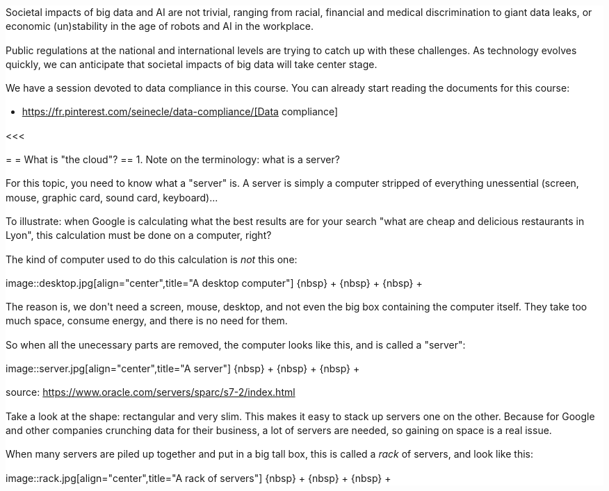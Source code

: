 Societal impacts of big data and AI are not trivial, ranging from racial, financial and medical discrimination to giant data leaks, or economic (un)stability in the age of robots and AI in the workplace.

Public regulations at the national and international levels are trying to catch up with these challenges. As technology evolves quickly, we can anticipate that societal impacts of big data will take center stage.

We have a session devoted to data compliance in this course. You can already start reading the documents for this course:

- https://fr.pinterest.com/seinecle/data-compliance/[Data compliance]


<<<

= = What is "the cloud"?
== 1. Note on the terminology: what is a server?

For this topic, you need to know what a "server" is. A server is simply a computer stripped of everything unessential (screen, mouse, graphic card, sound card, keyboard)...


To illustrate: when Google is calculating what the best results are for your search "what are cheap and delicious restaurants in Lyon", this calculation must be done on a computer, right?

The kind of computer used to do this calculation is *not* this one:


image::desktop.jpg[align="center",title="A desktop computer"]
{nbsp} +
{nbsp} +
{nbsp} +

The reason is, we don't need a screen, mouse, desktop, and not even the big box containing the computer itself.
They take too much space, consume energy, and there is no need for them.

So when all the unecessary parts are removed, the computer looks like this, and is called a "server":


image::server.jpg[align="center",title="A server"]
{nbsp} +
{nbsp} +
{nbsp} +

source: https://www.oracle.com/servers/sparc/s7-2/index.html

Take a look at the shape: rectangular and very slim.
This makes it easy to stack up servers one on the other.
Because for Google and other companies crunching data for their business, a lot of servers are needed, so gaining on space is a real issue.


When many servers are piled up together and put in a big tall box, this is called a *rack* of servers, and look like this:


image::rack.jpg[align="center",title="A rack of servers"]
{nbsp} +
{nbsp} +
{nbsp} +
